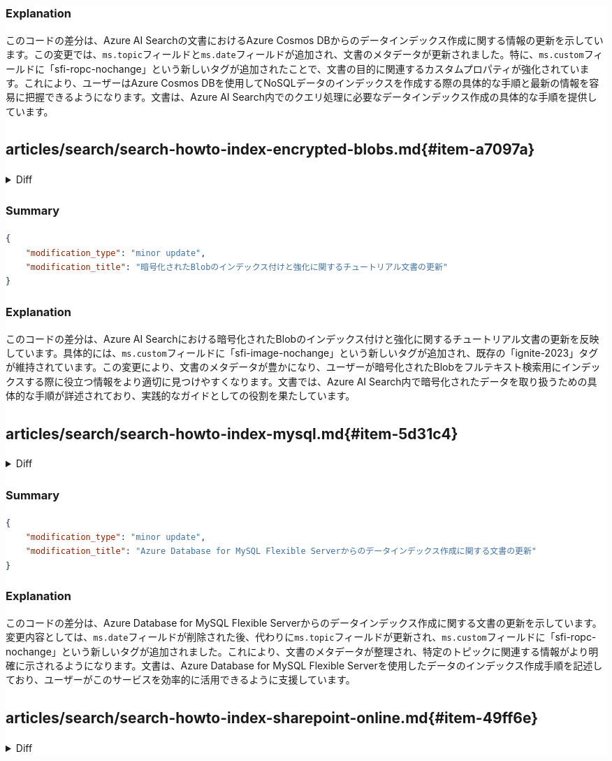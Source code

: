 ### Explanation
このコードの差分は、Azure AI Searchの文書におけるAzure Cosmos DBからのデータインデックス作成に関する情報の更新を示しています。この変更では、`ms.topic`フィールドと`ms.date`フィールドが追加され、文書のメタデータが更新されました。特に、`ms.custom`フィールドに「sfi-ropc-nochange」という新しいタグが追加されたことで、文書の目的に関連するカスタムプロパティが強化されています。これにより、ユーザーはAzure Cosmos DBを使用してNoSQLデータのインデックスを作成する際の具体的な手順と最新の情報を容易に把握できるようになります。文書は、Azure AI Search内でのクエリ処理に必要なデータインデックス作成の具体的な手順を提供しています。

## articles/search/search-howto-index-encrypted-blobs.md{#item-a7097a}

<details><summary>Diff</summary></details>

### Summary

```json
{
    "modification_type": "minor update",
    "modification_title": "暗号化されたBlobのインデックス付けと強化に関するチュートリアル文書の更新"
}
```

### Explanation
このコードの差分は、Azure AI Searchにおける暗号化されたBlobのインデックス付けと強化に関するチュートリアル文書の更新を反映しています。具体的には、`ms.custom`フィールドに「sfi-image-nochange」という新しいタグが追加され、既存の「ignite-2023」タグが維持されています。この変更により、文書のメタデータが豊かになり、ユーザーが暗号化されたBlobをフルテキスト検索用にインデックスする際に役立つ情報をより適切に見つけやすくなります。文書では、Azure AI Search内で暗号化されたデータを取り扱うための具体的な手順が詳述されており、実践的なガイドとしての役割を果たしています。

## articles/search/search-howto-index-mysql.md{#item-5d31c4}

<details><summary>Diff</summary></details>

### Summary

```json
{
    "modification_type": "minor update",
    "modification_title": "Azure Database for MySQL Flexible Serverからのデータインデックス作成に関する文書の更新"
}
```

### Explanation
このコードの差分は、Azure Database for MySQL Flexible Serverからのデータインデックス作成に関する文書の更新を示しています。変更内容としては、`ms.date`フィールドが削除された後、代わりに`ms.topic`フィールドが更新され、`ms.custom`フィールドに「sfi-ropc-nochange」という新しいタグが追加されました。これにより、文書のメタデータが整理され、特定のトピックに関連する情報がより明確に示されるようになります。文書は、Azure Database for MySQL Flexible Serverを使用したデータのインデックス作成手順を記述しており、ユーザーがこのサービスを効率的に活用できるように支援しています。

## articles/search/search-howto-index-sharepoint-online.md{#item-49ff6e}

<details><summary>Diff</summary></details>
